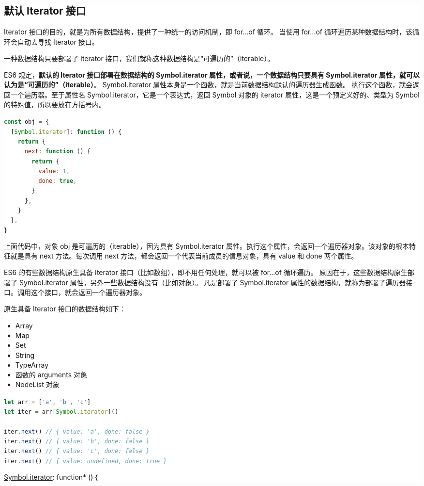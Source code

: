 ## 默认 Iterator 接口

Iterator 接口的目的，就是为所有数据结构，提供了一种统一的访问机制，即 for...of 循环。
当使用 for...of 循环遍历某种数据结构时，该循环会自动去寻找 Iterator 接口。

一种数据结构只要部署了 Iterator 接口，我们就称这种数据结构是“可遍历的”（iterable）。

ES6 规定，**默认的 Iterator 接口部署在数据结构的 Symbol.iterator 属性，或者说，一个数据结构只要具有 Symbol.iterator 属性，就可以认为是“可遍历的”（iterable）**。
Symbol.iterator 属性本身是一个函数，就是当前数据结构默认的遍历器生成函数。
执行这个函数，就会返回一个遍历器。至于属性名 Symbol.iterator，它是一个表达式，返回 Symbol 对象的 iterator 属性，这是一个预定义好的、类型为 Symbol 的特殊值，所以要放在方括号内。

```js
const obj = {
  [Symbol.iterator]: function () {
    return {
      next: function () {
        return {
          value: 1,
          done: true,
        }
      },
    }
  },
}
```

上面代码中，对象 obj 是可遍历的（iterable），因为具有 Symbol.iterator 属性。执行这个属性，会返回一个遍历器对象。该对象的根本特征就是具有 next 方法。每次调用 next 方法，都会返回一个代表当前成员的信息对象，具有 value 和 done 两个属性。

ES6 的有些数据结构原生具备 Iterator 接口（比如数组），即不用任何处理，就可以被 for...of 循环遍历。
原因在于，这些数据结构原生部署了 Symbol.iterator 属性，另外一些数据结构没有（比如对象）。
凡是部署了 Symbol.iterator 属性的数据结构，就称为部署了遍历器接口。调用这个接口，就会返回一个遍历器对象。

原生具备 Iterator 接口的数据结构如下：

- Array
- Map
- Set
- String
- TypeArray
- 函数的 arguments 对象
- NodeList 对象

```js
let arr = ['a', 'b', 'c']
let iter = arr[Symbol.iterator]()

iter.next() // { value: 'a', done: false }
iter.next() // { value: 'b', done: false }
iter.next() // { value: 'c', done: false }
iter.next() // { value: undefined, done: true }
```


  [Symbol.iterator]: Array.prototype[Symbol.iterator],
  [Symbol.iterator]: Array.prototype[Symbol.iterator],
  [Symbol.iterator]: function* () {